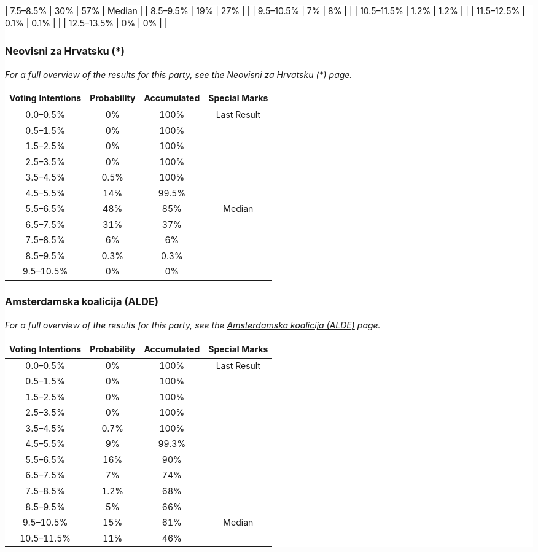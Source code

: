 | 7.5–8.5% | 30% | 57% | Median |
| 8.5–9.5% | 19% | 27% |  |
| 9.5–10.5% | 7% | 8% |  |
| 10.5–11.5% | 1.2% | 1.2% |  |
| 11.5–12.5% | 0.1% | 0.1% |  |
| 12.5–13.5% | 0% | 0% |  |

### Neovisni za Hrvatsku (*)

*For a full overview of the results for this party, see the [Neovisni za Hrvatsku (*)](party-neovisnizahrvatsku.html) page.*

| Voting Intentions | Probability | Accumulated | Special Marks |
|:-----------------:|:-----------:|:-----------:|:-------------:|
| 0.0–0.5% | 0% | 100% | Last Result |
| 0.5–1.5% | 0% | 100% |  |
| 1.5–2.5% | 0% | 100% |  |
| 2.5–3.5% | 0% | 100% |  |
| 3.5–4.5% | 0.5% | 100% |  |
| 4.5–5.5% | 14% | 99.5% |  |
| 5.5–6.5% | 48% | 85% | Median |
| 6.5–7.5% | 31% | 37% |  |
| 7.5–8.5% | 6% | 6% |  |
| 8.5–9.5% | 0.3% | 0.3% |  |
| 9.5–10.5% | 0% | 0% |  |

### Amsterdamska koalicija (ALDE)

*For a full overview of the results for this party, see the [Amsterdamska koalicija (ALDE)](party-amsterdamskakoalicijaalde.html) page.*

| Voting Intentions | Probability | Accumulated | Special Marks |
|:-----------------:|:-----------:|:-----------:|:-------------:|
| 0.0–0.5% | 0% | 100% | Last Result |
| 0.5–1.5% | 0% | 100% |  |
| 1.5–2.5% | 0% | 100% |  |
| 2.5–3.5% | 0% | 100% |  |
| 3.5–4.5% | 0.7% | 100% |  |
| 4.5–5.5% | 9% | 99.3% |  |
| 5.5–6.5% | 16% | 90% |  |
| 6.5–7.5% | 7% | 74% |  |
| 7.5–8.5% | 1.2% | 68% |  |
| 8.5–9.5% | 5% | 66% |  |
| 9.5–10.5% | 15% | 61% | Median |
| 10.5–11.5% | 11% | 46% |  |